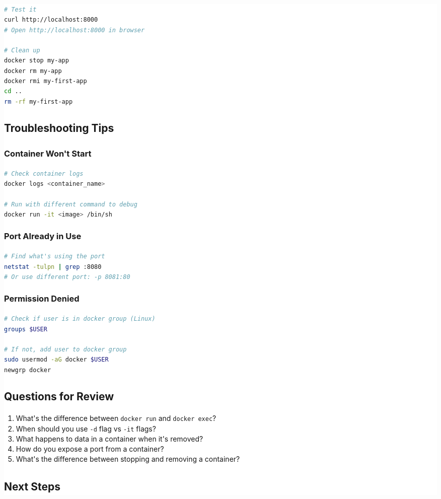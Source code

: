 ```bash
# Test it
curl http://localhost:8000
# Open http://localhost:8000 in browser

# Clean up
docker stop my-app
docker rm my-app
docker rmi my-first-app
cd ..
rm -rf my-first-app
```

## Troubleshooting Tips

### Container Won't Start

```bash
# Check container logs
docker logs <container_name>

# Run with different command to debug
docker run -it <image> /bin/sh
```

### Port Already in Use

```bash
# Find what's using the port
netstat -tulpn | grep :8080
# Or use different port: -p 8081:80
```

### Permission Denied

```bash
# Check if user is in docker group (Linux)
groups $USER

# If not, add user to docker group
sudo usermod -aG docker $USER
newgrp docker
```

## Questions for Review

1. What's the difference between `docker run` and `docker exec`?
2. When should you use `-d` flag vs `-it` flags?
3. What happens to data in a container when it's removed?
4. How do you expose a port from a container?
5. What's the difference between stopping and removing a container?

## Next Steps
